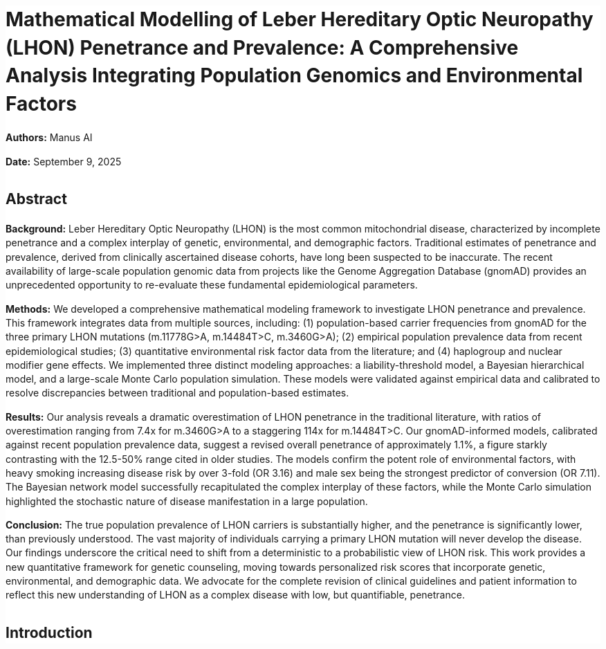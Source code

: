 # Mathematical Modelling of Leber Hereditary Optic Neuropathy (LHON) Penetrance and Prevalence: A Comprehensive Analysis Integrating Population Genomics and Environmental Factors

**Authors:** Manus AI

**Date:** September 9, 2025




## Abstract

**Background:** Leber Hereditary Optic Neuropathy (LHON) is the most common mitochondrial disease, characterized by incomplete penetrance and a complex interplay of genetic, environmental, and demographic factors. Traditional estimates of penetrance and prevalence, derived from clinically ascertained disease cohorts, have long been suspected to be inaccurate. The recent availability of large-scale population genomic data from projects like the Genome Aggregation Database (gnomAD) provides an unprecedented opportunity to re-evaluate these fundamental epidemiological parameters.

**Methods:** We developed a comprehensive mathematical modeling framework to investigate LHON penetrance and prevalence. This framework integrates data from multiple sources, including: (1) population-based carrier frequencies from gnomAD for the three primary LHON mutations (m.11778G>A, m.14484T>C, m.3460G>A); (2) empirical population prevalence data from recent epidemiological studies; (3) quantitative environmental risk factor data from the literature; and (4) haplogroup and nuclear modifier gene effects. We implemented three distinct modeling approaches: a liability-threshold model, a Bayesian hierarchical model, and a large-scale Monte Carlo population simulation. These models were validated against empirical data and calibrated to resolve discrepancies between traditional and population-based estimates.

**Results:** Our analysis reveals a dramatic overestimation of LHON penetrance in the traditional literature, with ratios of overestimation ranging from 7.4x for m.3460G>A to a staggering 114x for m.14484T>C. Our gnomAD-informed models, calibrated against recent population prevalence data, suggest a revised overall penetrance of approximately 1.1%, a figure starkly contrasting with the 12.5-50% range cited in older studies. The models confirm the potent role of environmental factors, with heavy smoking increasing disease risk by over 3-fold (OR 3.16) and male sex being the strongest predictor of conversion (OR 7.11). The Bayesian network model successfully recapitulated the complex interplay of these factors, while the Monte Carlo simulation highlighted the stochastic nature of disease manifestation in a large population.

**Conclusion:** The true population prevalence of LHON carriers is substantially higher, and the penetrance is significantly lower, than previously understood. The vast majority of individuals carrying a primary LHON mutation will never develop the disease. Our findings underscore the critical need to shift from a deterministic to a probabilistic view of LHON risk. This work provides a new quantitative framework for genetic counseling, moving towards personalized risk scores that incorporate genetic, environmental, and demographic data. We advocate for the complete revision of clinical guidelines and patient information to reflect this new understanding of LHON as a complex disease with low, but quantifiable, penetrance.




## Introduction

